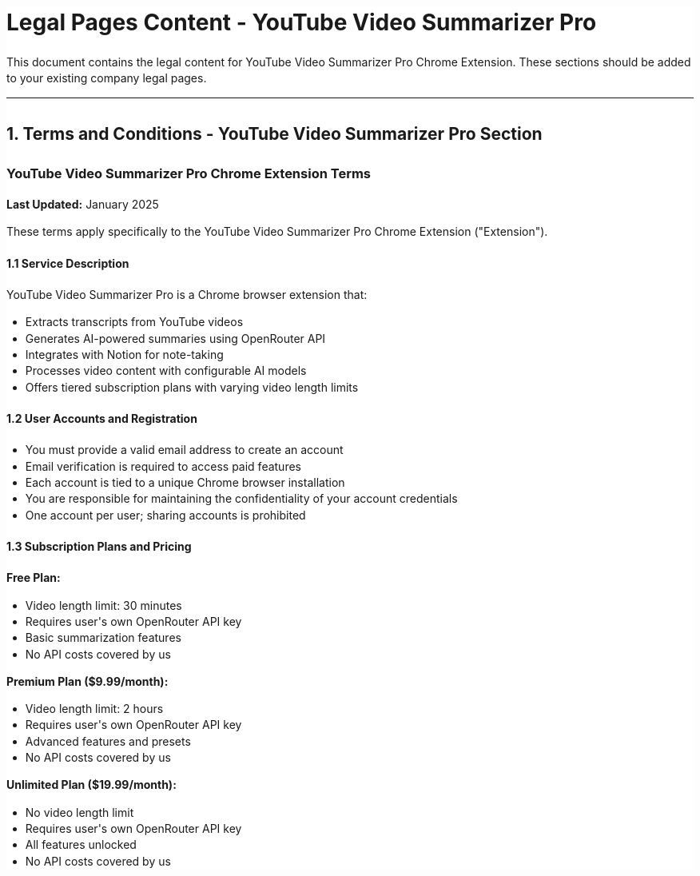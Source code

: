 # Legal Pages Content - YouTube Video Summarizer Pro

This document contains the legal content for YouTube Video Summarizer Pro Chrome Extension. These sections should be added to your existing company legal pages.

---

## 1. Terms and Conditions - YouTube Video Summarizer Pro Section

### YouTube Video Summarizer Pro Chrome Extension Terms

**Last Updated:** January 2025

These terms apply specifically to the YouTube Video Summarizer Pro Chrome Extension ("Extension").

#### 1.1 Service Description

YouTube Video Summarizer Pro is a Chrome browser extension that:
- Extracts transcripts from YouTube videos
- Generates AI-powered summaries using OpenRouter API
- Integrates with Notion for note-taking
- Processes video content with configurable AI models
- Offers tiered subscription plans with varying video length limits

#### 1.2 User Accounts and Registration

- You must provide a valid email address to create an account
- Email verification is required to access paid features
- Each account is tied to a unique Chrome browser installation
- You are responsible for maintaining the confidentiality of your account credentials
- One account per user; sharing accounts is prohibited

#### 1.3 Subscription Plans and Pricing

**Free Plan:**
- Video length limit: 30 minutes
- Requires user's own OpenRouter API key
- Basic summarization features
- No API costs covered by us

**Premium Plan ($9.99/month):**
- Video length limit: 2 hours
- Requires user's own OpenRouter API key
- Advanced features and presets
- No API costs covered by us

**Unlimited Plan ($19.99/month):**
- No video length limit
- Requires user's own OpenRouter API key
- All features unlocked
- No API costs covered by us
